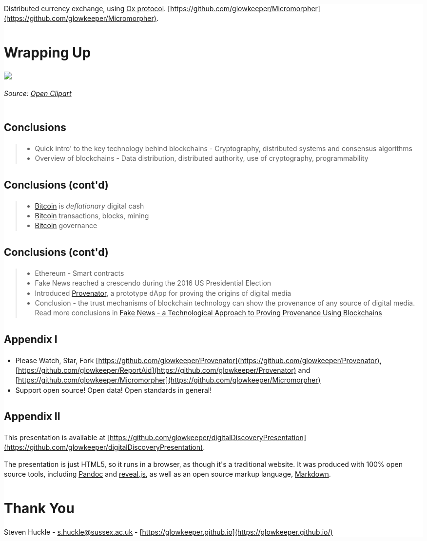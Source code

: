 Distributed currency exchange, using [Ox protocol](https://0xproject.com/). [https://github.com/glowkeeper/Micromorpher](https://github.com/glowkeeper/Micromorpher).

# Wrapping Up

![](images/parcel.png)

_Source: [Open Clipart](https://openclipart.org/detail/220024/parcel-bw)_

- - -

## Conclusions

> + Quick intro' to the key technology behind blockchains - Cryptography, distributed systems and consensus algorithms
> + Overview of blockchains - Data distribution, distributed authority, use of cryptography, programmability

## Conclusions (cont'd)

> + [Bitcoin](https://bitcoin.org/en/) is _deflationary_ digital cash
> + [Bitcoin](https://bitcoin.org/en/) transactions, blocks, mining
> + [Bitcoin](https://bitcoin.org/en/) governance

## Conclusions (cont'd)

> + Ethereum - Smart contracts
> + Fake News reached a crescendo during the 2016 US Presidential Election
> + Introduced [Provenator](https://github.com/glowkeeper/Provenator), a prototype dApp for proving the origins of digital media
> + Conclusion - the trust mechanisms of blockchain technology can show the provenance of any source of digital media. Read more conclusions in [Fake News - a Technological Approach to Proving Provenance Using Blockchains](https://doi.org/10.1089/big.2017.0071)

## Appendix I

+ Please Watch, Star, Fork [https://github.com/glowkeeper/Provenator](https://github.com/glowkeeper/Provenator), [https://github.com/glowkeeper/ReportAid](https://github.com/glowkeeper/Provenator) and [https://github.com/glowkeeper/Micromorpher](https://github.com/glowkeeper/Micromorpher)
+ Support open source! Open data! Open standards in general!

## Appendix II

This presentation is available at [https://github.com/glowkeeper/digitalDiscoveryPresentation](https://github.com/glowkeeper/digitalDiscoveryPresentation).

The presentation is just HTML5, so it runs in a browser, as though it's a traditional website. It was produced with 100% open source tools, including [Pandoc](https://pandoc.org/) and [reveal.js](https://github.com/hakimel/reveal.js/ "reveal.js"), as well as an open source markup language, [Markdown](https://daringfireball.net/projects/markdown/).

# Thank You

Steven Huckle - s.huckle@sussex.ac.uk - [https://glowkeeper.github.io](https://glowkeeper.github.io/)
